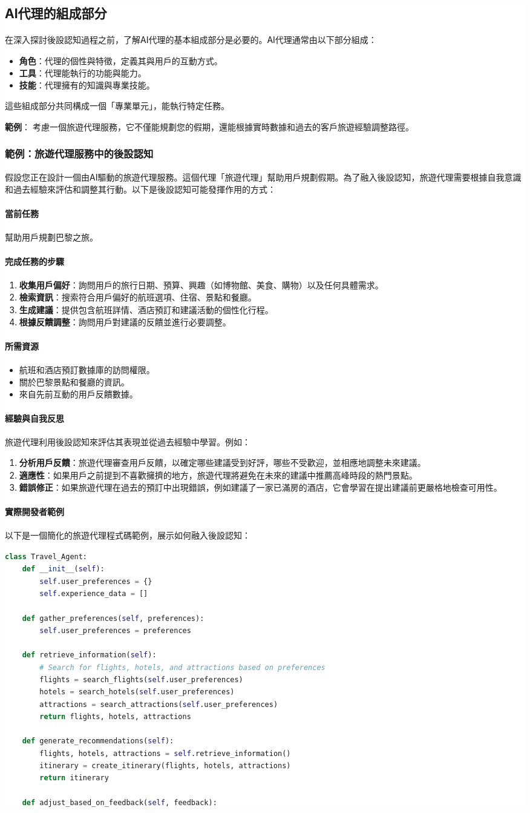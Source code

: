 ## AI代理的組成部分

在深入探討後設認知過程之前，了解AI代理的基本組成部分是必要的。AI代理通常由以下部分組成：

- **角色**：代理的個性與特徵，定義其與用戶的互動方式。
- **工具**：代理能執行的功能與能力。
- **技能**：代理擁有的知識與專業技能。

這些組成部分共同構成一個「專業單元」，能執行特定任務。

**範例**：
考慮一個旅遊代理服務，它不僅能規劃您的假期，還能根據實時數據和過去的客戶旅遊經驗調整路徑。

### 範例：旅遊代理服務中的後設認知

假設您正在設計一個由AI驅動的旅遊代理服務。這個代理「旅遊代理」幫助用戶規劃假期。為了融入後設認知，旅遊代理需要根據自我意識和過去經驗來評估和調整其行動。以下是後設認知可能發揮作用的方式：

#### 當前任務

幫助用戶規劃巴黎之旅。

#### 完成任務的步驟

1. **收集用戶偏好**：詢問用戶的旅行日期、預算、興趣（如博物館、美食、購物）以及任何具體需求。
2. **檢索資訊**：搜索符合用戶偏好的航班選項、住宿、景點和餐廳。
3. **生成建議**：提供包含航班詳情、酒店預訂和建議活動的個性化行程。
4. **根據反饋調整**：詢問用戶對建議的反饋並進行必要調整。

#### 所需資源

- 航班和酒店預訂數據庫的訪問權限。
- 關於巴黎景點和餐廳的資訊。
- 來自先前互動的用戶反饋數據。

#### 經驗與自我反思

旅遊代理利用後設認知來評估其表現並從過去經驗中學習。例如：

1. **分析用戶反饋**：旅遊代理審查用戶反饋，以確定哪些建議受到好評，哪些不受歡迎，並相應地調整未來建議。
2. **適應性**：如果用戶之前提到不喜歡擁擠的地方，旅遊代理將避免在未來的建議中推薦高峰時段的熱門景點。
3. **錯誤修正**：如果旅遊代理在過去的預訂中出現錯誤，例如建議了一家已滿房的酒店，它會學習在提出建議前更嚴格地檢查可用性。

#### 實際開發者範例

以下是一個簡化的旅遊代理程式碼範例，展示如何融入後設認知：

```python
class Travel_Agent:
    def __init__(self):
        self.user_preferences = {}
        self.experience_data = []

    def gather_preferences(self, preferences):
        self.user_preferences = preferences

    def retrieve_information(self):
        # Search for flights, hotels, and attractions based on preferences
        flights = search_flights(self.user_preferences)
        hotels = search_hotels(self.user_preferences)
        attractions = search_attractions(self.user_preferences)
        return flights, hotels, attractions

    def generate_recommendations(self):
        flights, hotels, attractions = self.retrieve_information()
        itinerary = create_itinerary(flights, hotels, attractions)
        return itinerary

    def adjust_based_on_feedback(self, feedback):
```